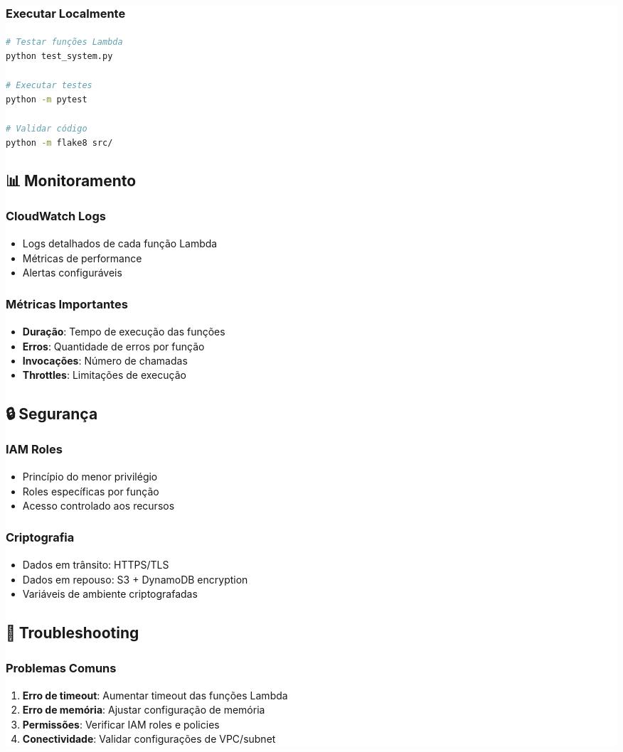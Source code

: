 ### Executar Localmente

```bash
# Testar funções Lambda
python test_system.py

# Executar testes
python -m pytest

# Validar código
python -m flake8 src/
```

## 📊 Monitoramento

### CloudWatch Logs

- Logs detalhados de cada função Lambda
- Métricas de performance
- Alertas configuráveis

### Métricas Importantes

- **Duração**: Tempo de execução das funções
- **Erros**: Quantidade de erros por função
- **Invocações**: Número de chamadas
- **Throttles**: Limitações de execução

## 🔒 Segurança

### IAM Roles

- Princípio do menor privilégio
- Roles específicas por função
- Acesso controlado aos recursos

### Criptografia

- Dados em trânsito: HTTPS/TLS
- Dados em repouso: S3 + DynamoDB encryption
- Variáveis de ambiente criptografadas

## 🚨 Troubleshooting

### Problemas Comuns

1. **Erro de timeout**: Aumentar timeout das funções Lambda
2. **Erro de memória**: Ajustar configuração de memória
3. **Permissões**: Verificar IAM roles e policies
4. **Conectividade**: Validar configurações de VPC/subnet
